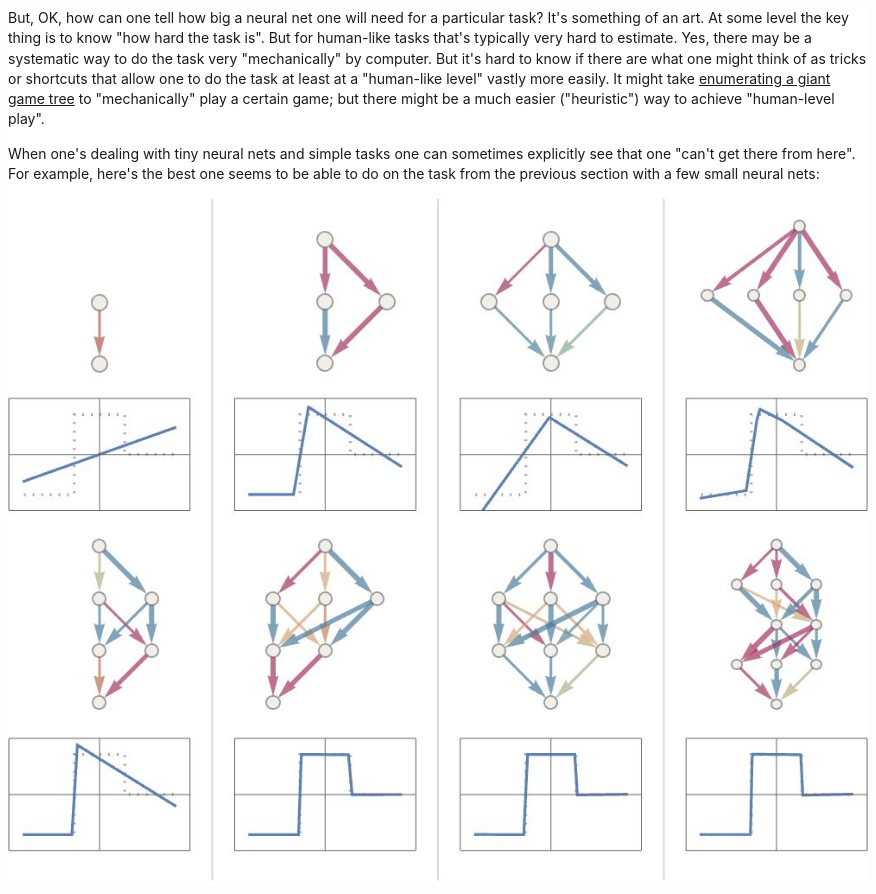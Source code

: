 

But, OK, how can one tell how big a neural net one will need for a
particular task? It's something of an art. At some level the key thing
is to know "how hard the task is". But for human-like tasks that's
typically very hard to estimate. Yes, there may be a systematic way to
do the task very "mechanically" by computer. But it's hard to know if
there are what one might think of as tricks or shortcuts that allow one
to do the task at least at a "human-like level" vastly more easily. It
might take [enumerating a giant game
tree](https://writings.stephenwolfram.com/2022/06/games-and-puzzles-as-multicomputational-systems/)
to "mechanically" play a certain game; but there might be a much easier
("heuristic") way to achieve "human-level play".

When one's dealing with tiny neural nets and simple tasks one can
sometimes explicitly see that one "can't get there from here". For
example, here's the best one seems to be able to do on the task from the
previous section with a few small neural nets:



![](./Image00062.jpg)
